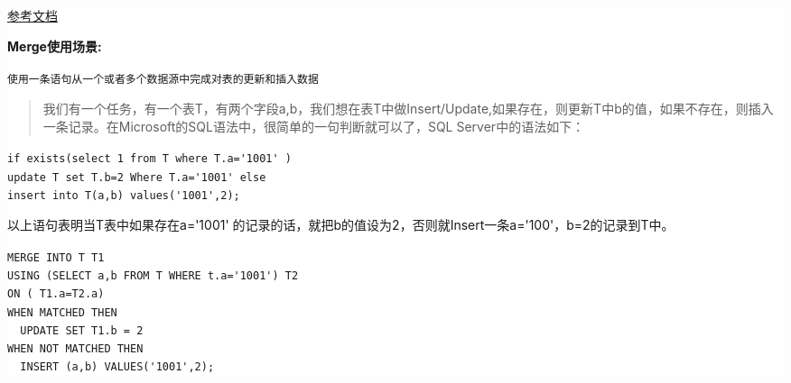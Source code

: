 [参考文档](http://www.cnblogs.com/highriver/archive/2011/08/02/2125043.html)

**Merge使用场景:**
 	
 	使用一条语句从一个或者多个数据源中完成对表的更新和插入数据
 
>我们有一个任务，有一个表T，有两个字段a,b，我们想在表T中做Insert/Update,如果存在，则更新T中b的值，如果不存在，则插入一条记录。在Microsoft的SQL语法中，很简单的一句判断就可以了，SQL Server中的语法如下：

	if exists(select 1 from T where T.a='1001' ) 
	update T set T.b=2 Where T.a='1001' else 
	insert into T(a,b) values('1001',2);

以上语句表明当T表中如果存在a='1001' 的记录的话，就把b的值设为2，否则就Insert一条a='100'，b=2的记录到T中。

	MERGE INTO T T1
	USING (SELECT a,b FROM T WHERE t.a='1001') T2
	ON ( T1.a=T2.a)
	WHEN MATCHED THEN
	  UPDATE SET T1.b = 2
	WHEN NOT MATCHED THEN 
	  INSERT (a,b) VALUES('1001',2);

